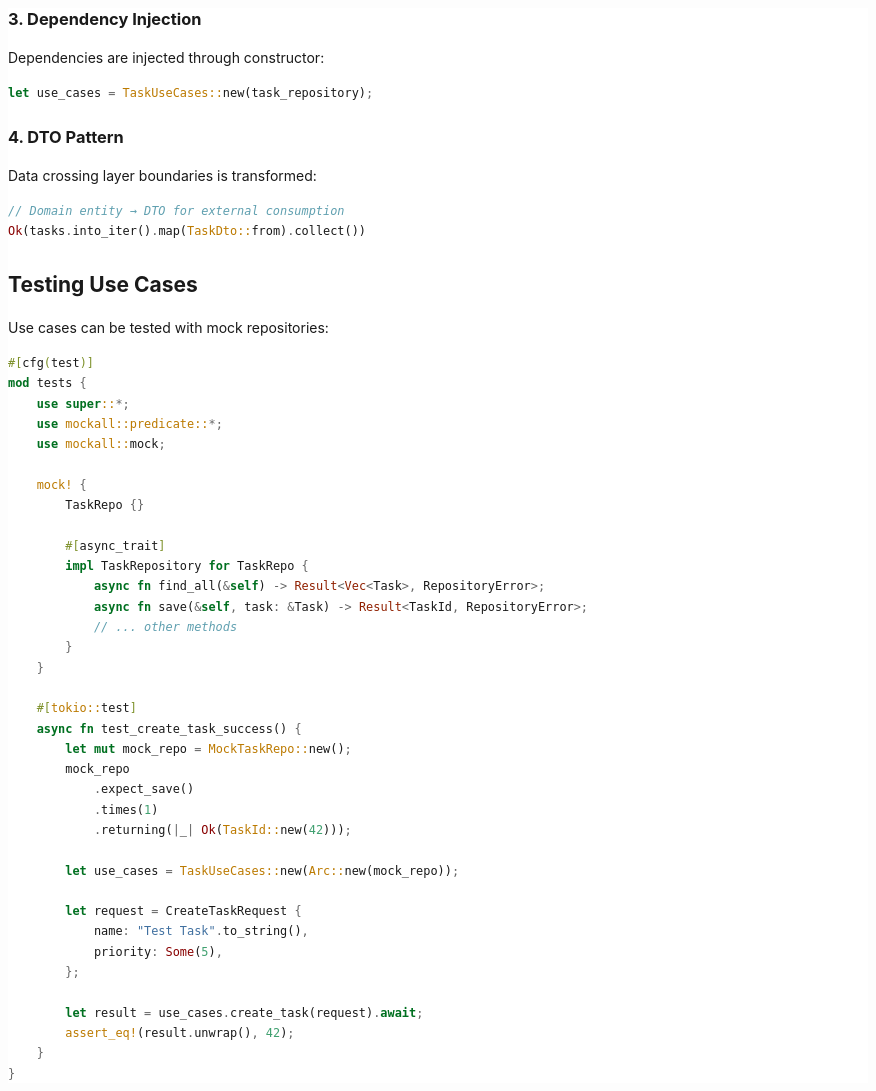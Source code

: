 ### 3. **Dependency Injection**
Dependencies are injected through constructor:
```rust
let use_cases = TaskUseCases::new(task_repository);
```

### 4. **DTO Pattern**
Data crossing layer boundaries is transformed:
```rust
// Domain entity → DTO for external consumption
Ok(tasks.into_iter().map(TaskDto::from).collect())
```

## Testing Use Cases

Use cases can be tested with mock repositories:

```rust
#[cfg(test)]
mod tests {
    use super::*;
    use mockall::predicate::*;
    use mockall::mock;

    mock! {
        TaskRepo {}
        
        #[async_trait]
        impl TaskRepository for TaskRepo {
            async fn find_all(&self) -> Result<Vec<Task>, RepositoryError>;
            async fn save(&self, task: &Task) -> Result<TaskId, RepositoryError>;
            // ... other methods
        }
    }

    #[tokio::test]
    async fn test_create_task_success() {
        let mut mock_repo = MockTaskRepo::new();
        mock_repo
            .expect_save()
            .times(1)
            .returning(|_| Ok(TaskId::new(42)));

        let use_cases = TaskUseCases::new(Arc::new(mock_repo));
        
        let request = CreateTaskRequest {
            name: "Test Task".to_string(),
            priority: Some(5),
        };

        let result = use_cases.create_task(request).await;
        assert_eq!(result.unwrap(), 42);
    }
}
```
